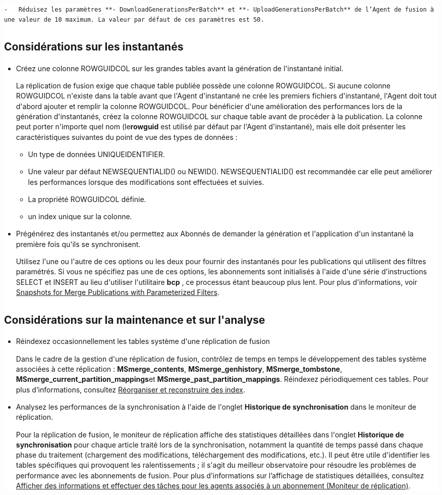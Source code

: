     -   Réduisez les paramètres **- DownloadGenerationsPerBatch** et **- UploadGenerationsPerBatch** de l’Agent de fusion à une valeur de 10 maximum. La valeur par défaut de ces paramètres est 50.  
  
## <a name="snapshot-considerations"></a>Considérations sur les instantanés  
  
-   Créez une colonne ROWGUIDCOL sur les grandes tables avant la génération de l'instantané initial.  
  
     La réplication de fusion exige que chaque table publiée possède une colonne ROWGUIDCOL. Si aucune colonne ROWGUIDCOL n'existe dans la table avant que l'Agent d'instantané ne crée les premiers fichiers d'instantané, l'Agent doit tout d'abord ajouter et remplir la colonne ROWGUIDCOL. Pour bénéficier d'une amélioration des performances lors de la génération d'instantanés, créez la colonne ROWGUIDCOL sur chaque table avant de procéder à la publication. La colonne peut porter n'importe quel nom (le**rowguid** est utilisé par défaut par l'Agent d'instantané), mais elle doit présenter les caractéristiques suivantes du point de vue des types de données :  
  
    -   Un type de données UNIQUEIDENTIFIER.  
  
    -   Une valeur par défaut NEWSEQUENTIALID() ou NEWID(). NEWSEQUENTIALID() est recommandée car elle peut améliorer les performances lorsque des modifications sont effectuées et suivies.  
  
    -   La propriété ROWGUIDCOL définie.  
  
    -   un index unique sur la colonne.  
  
-   Prégénérez des instantanés et/ou permettez aux Abonnés de demander la génération et l'application d'un instantané la première fois qu'ils se synchronisent.  
  
     Utilisez l'une ou l'autre de ces options ou les deux pour fournir des instantanés pour les publications qui utilisent des filtres paramétrés. Si vous ne spécifiez pas une de ces options, les abonnements sont initialisés à l'aide d'une série d'instructions SELECT et INSERT au lieu d'utiliser l'utilitaire **bcp** , ce processus étant beaucoup plus lent. Pour plus d'informations, voir [Snapshots for Merge Publications with Parameterized Filters](../snapshots-for-merge-publications-with-parameterized-filters.md).  
  
## <a name="maintenance-and-monitoring-considerations"></a>Considérations sur la maintenance et sur l'analyse  
  
-   Réindexez occasionnellement les tables système d'une réplication de fusion  
  
     Dans le cadre de la gestion d'une réplication de fusion, contrôlez de temps en temps le développement des tables système associées à cette réplication : **MSmerge_contents**, **MSmerge_genhistory**, **MSmerge_tombstone**, **MSmerge_current_partition_mappings**et **MSmerge_past_partition_mappings**. Réindexez périodiquement ces tables. Pour plus d’informations, consultez [Réorganiser et reconstruire des index](../../indexes/reorganize-and-rebuild-indexes.md).  
  
-   Analysez les performances de la synchronisation à l'aide de l'onglet **Historique de synchronisation** dans le moniteur de réplication.  
  
     Pour la réplication de fusion, le moniteur de réplication affiche des statistiques détaillées dans l'onglet **Historique de synchronisation** pour chaque article traité lors de la synchronisation, notamment la quantité de temps passé dans chaque phase du traitement (chargement des modifications, téléchargement des modifications, etc.). Il peut être utile d'identifier les tables spécifiques qui provoquent les ralentissements ; il s'agit du meilleur observatoire pour résoudre les problèmes de performance avec les abonnements de fusion. Pour plus d’informations sur l’affichage de statistiques détaillées, consultez [Afficher des informations et effectuer des tâches pour les agents associés à un abonnement &#40;Moniteur de réplication&#41;](../monitor/view-information-and-perform-tasks-for-subscription-agents.md).  
  
  
